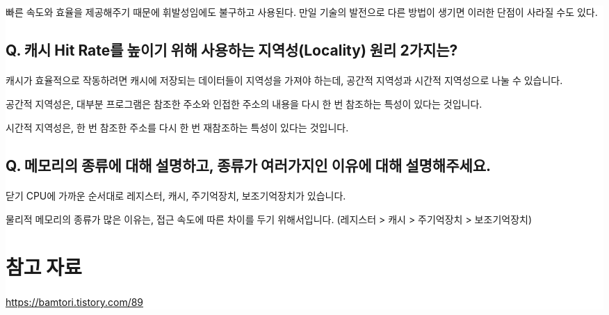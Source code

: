 빠른 속도와 효율을 제공해주기 때문에 휘발성임에도 불구하고 사용된다. 만일 기술의 발전으로 다른 방법이 생기면 이러한 단점이 사라질 수도 있다.

## Q. 캐시 Hit Rate를 높이기 위해 사용하는 지역성(Locality) 원리 2가지는?

캐시가 효율적으로 작동하려면 캐시에 저장되는 데이터들이 지역성을 가져야 하는데, 공간적 지역성과 시간적 지역성으로 나눌 수 있습니다.

공간적 지역성은, 대부분 프로그램은 참조한 주소와 인접한 주소의 내용을 다시 한 번 참조하는 특성이 있다는 것입니다.

시간적 지역성은, 한 번 참조한 주소를 다시 한 번 재참조하는 특성이 있다는 것입니다.

## Q. 메모리의 종류에 대해 설명하고, 종류가 여러가지인 이유에 대해 설명해주세요.

닫기
CPU에 가까운 순서대로 레지스터, 캐시, 주기억장치, 보조기억장치가 있습니다.

물리적 메모리의 종류가 많은 이유는, 접근 속도에 따른 차이를 두기 위해서입니다. (레지스터 > 캐시 > 주기억장치 > 보조기억장치)

# 참고 자료

https://bamtori.tistory.com/89
